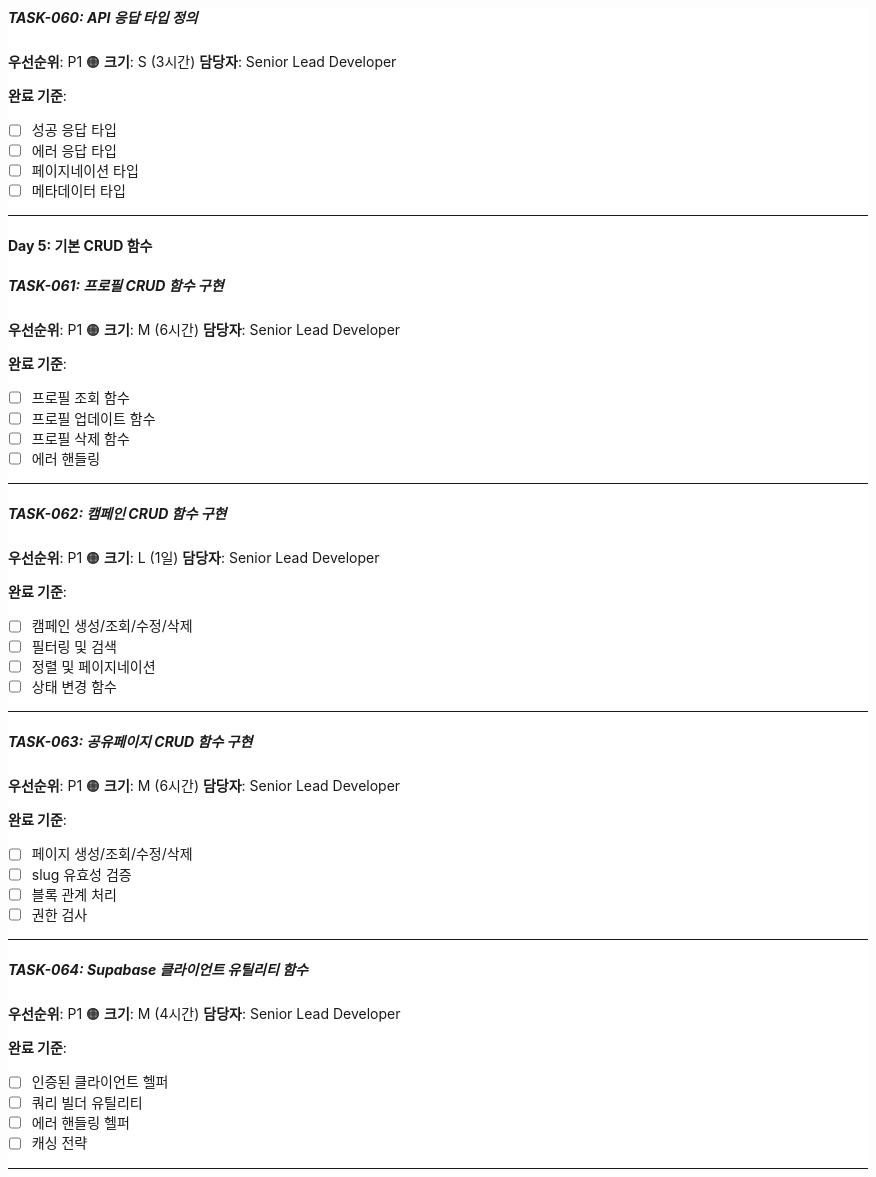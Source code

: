 
##### TASK-060: API 응답 타입 정의
**우선순위**: P1 🟠 **크기**: S (3시간) **담당자**: Senior Lead Developer

**완료 기준**:
- [ ] 성공 응답 타입
- [ ] 에러 응답 타입
- [ ] 페이지네이션 타입
- [ ] 메타데이터 타입

---

#### Day 5: 기본 CRUD 함수

##### TASK-061: 프로필 CRUD 함수 구현
**우선순위**: P1 🟠 **크기**: M (6시간) **담당자**: Senior Lead Developer

**완료 기준**:
- [ ] 프로필 조회 함수
- [ ] 프로필 업데이트 함수
- [ ] 프로필 삭제 함수
- [ ] 에러 핸들링

---

##### TASK-062: 캠페인 CRUD 함수 구현
**우선순위**: P1 🟠 **크기**: L (1일) **담당자**: Senior Lead Developer

**완료 기준**:
- [ ] 캠페인 생성/조회/수정/삭제
- [ ] 필터링 및 검색
- [ ] 정렬 및 페이지네이션
- [ ] 상태 변경 함수

---

##### TASK-063: 공유페이지 CRUD 함수 구현
**우선순위**: P1 🟠 **크기**: M (6시간) **담당자**: Senior Lead Developer

**완료 기준**:
- [ ] 페이지 생성/조회/수정/삭제
- [ ] slug 유효성 검증
- [ ] 블록 관계 처리
- [ ] 권한 검사

---

##### TASK-064: Supabase 클라이언트 유틸리티 함수
**우선순위**: P1 🟠 **크기**: M (4시간) **담당자**: Senior Lead Developer

**완료 기준**:
- [ ] 인증된 클라이언트 헬퍼
- [ ] 쿼리 빌더 유틸리티
- [ ] 에러 핸들링 헬퍼
- [ ] 캐싱 전략

---